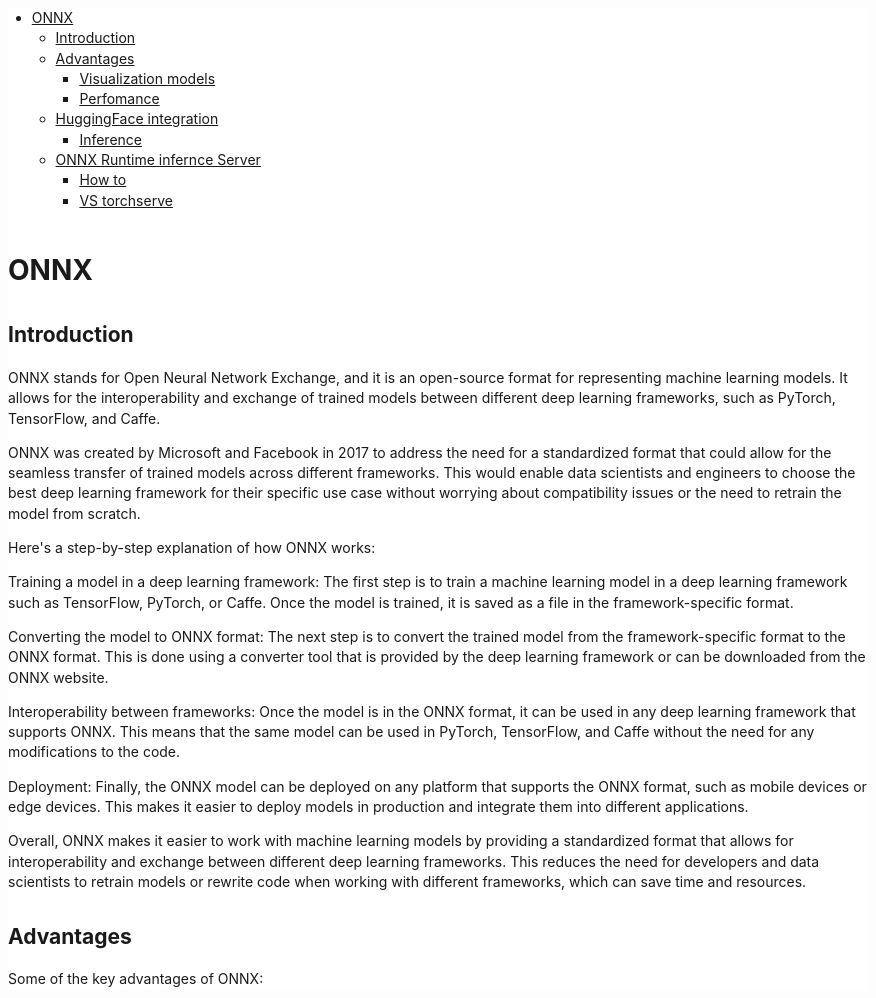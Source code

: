 



- [ONNX](#onnx)
  * [Introduction](#introduction)
  * [Advantages](#advantages)
    + [Visualization models](#visualization-models)
    + [Perfomance](#perfomance)
  * [HuggingFace integration](#huggingface-integration)
    + [Inference](#inference)
  * [ONNX Runtime infernce Server](#onnx-runtime-infernce-server)
    + [How to](#how-to)
    + [VS torchserve](#vs-torchserve)



# ONNX 
## Introduction
ONNX stands for Open Neural Network Exchange, and it is an open-source format for representing machine learning models. It allows for the interoperability and exchange of trained models between different deep learning frameworks, such as PyTorch, TensorFlow, and Caffe.

ONNX was created by Microsoft and Facebook in 2017 to address the need for a standardized format that could allow for the seamless transfer of trained models across different frameworks. This would enable data scientists and engineers to choose the best deep learning framework for their specific use case without worrying about compatibility issues or the need to retrain the model from scratch.

Here's a step-by-step explanation of how ONNX works:

Training a model in a deep learning framework: The first step is to train a machine learning model in a deep learning framework such as TensorFlow, PyTorch, or Caffe. Once the model is trained, it is saved as a file in the framework-specific format.

Converting the model to ONNX format: The next step is to convert the trained model from the framework-specific format to the ONNX format. This is done using a converter tool that is provided by the deep learning framework or can be downloaded from the ONNX website.

Interoperability between frameworks: Once the model is in the ONNX format, it can be used in any deep learning framework that supports ONNX. This means that the same model can be used in PyTorch, TensorFlow, and Caffe without the need for any modifications to the code.

Deployment: Finally, the ONNX model can be deployed on any platform that supports the ONNX format, such as mobile devices or edge devices. This makes it easier to deploy models in production and integrate them into different applications.

Overall, ONNX makes it easier to work with machine learning models by providing a standardized format that allows for interoperability and exchange between different deep learning frameworks. This reduces the need for developers and data scientists to retrain models or rewrite code when working with different frameworks, which can save time and resources.

## Advantages
Some of the key advantages of ONNX:
